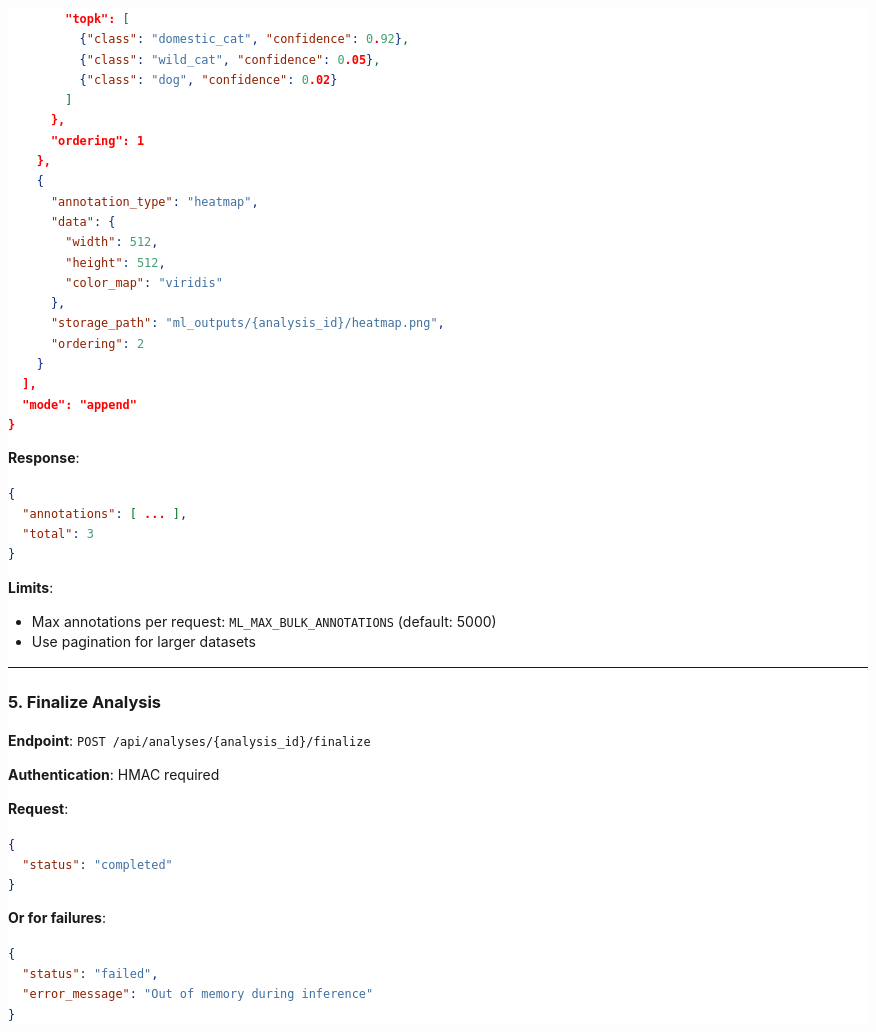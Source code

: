 ```json
        "topk": [
          {"class": "domestic_cat", "confidence": 0.92},
          {"class": "wild_cat", "confidence": 0.05},
          {"class": "dog", "confidence": 0.02}
        ]
      },
      "ordering": 1
    },
    {
      "annotation_type": "heatmap",
      "data": {
        "width": 512,
        "height": 512,
        "color_map": "viridis"
      },
      "storage_path": "ml_outputs/{analysis_id}/heatmap.png",
      "ordering": 2
    }
  ],
  "mode": "append"
}
```

**Response**:
```json
{
  "annotations": [ ... ],
  "total": 3
}
```

**Limits**:
- Max annotations per request: `ML_MAX_BULK_ANNOTATIONS` (default: 5000)
- Use pagination for larger datasets

---

### 5. Finalize Analysis

**Endpoint**: `POST /api/analyses/{analysis_id}/finalize`

**Authentication**: HMAC required

**Request**:
```json
{
  "status": "completed"
}
```

**Or for failures**:
```json
{
  "status": "failed",
  "error_message": "Out of memory during inference"
}
```
